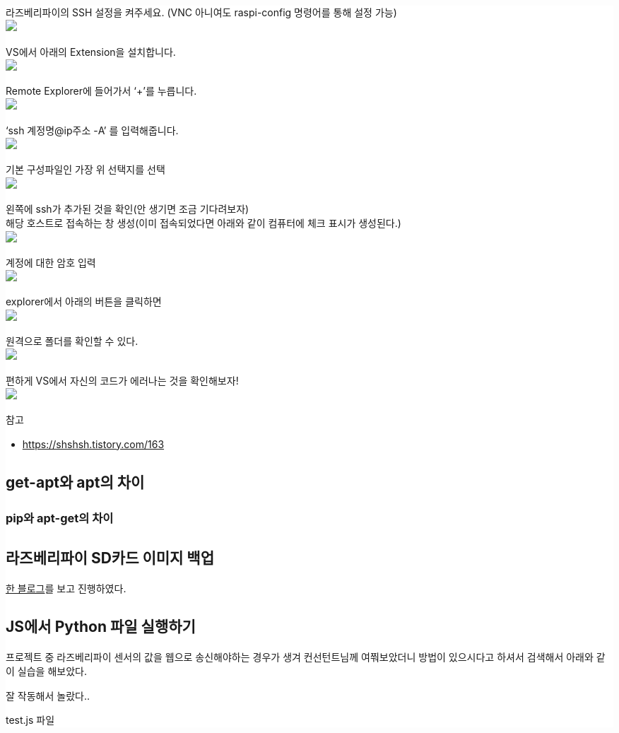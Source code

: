 라즈베리파이의 SSH 설정을 켜주세요. (VNC 아니여도 raspi-config 명령어를 통해 설정 가능)  
<img src="https://user-images.githubusercontent.com/19484971/181669292-722f7fc7-ce79-44bc-b296-47a20e180049.png"  width="400">

VS에서 아래의 Extension을 설치합니다.  
<img src="https://user-images.githubusercontent.com/19484971/181669335-ddf66546-fabe-4e3a-8e0b-d3c2cb86cb40.png"  width="400">

Remote Explorer에 들어가서 ‘+’를 누릅니다.  
<img src="https://user-images.githubusercontent.com/19484971/181669353-16db619e-4e85-4b9d-b020-e1dbaf18eded.png"  width="400">

‘ssh 계정명@ip주소 -A’ 를 입력해줍니다.  
<img src="https://user-images.githubusercontent.com/19484971/181669361-ddcbf029-3c01-4085-aef4-fc1153d17ab8.png"  width="600">

기본 구성파일인 가장 위 선택지를 선택  
<img src="https://user-images.githubusercontent.com/19484971/181669369-d2c490fa-e3c5-46c6-8664-9346b6cc701c.png"  width="600">

왼쪽에 ssh가 추가된 것을 확인(안 생기면 조금 기다려보자)  
해당 호스트로 접속하는 창 생성(이미 접속되었다면 아래와 같이 컴퓨터에 체크 표시가 생성된다.)  
<img src="https://user-images.githubusercontent.com/19484971/181669383-2ac8cf69-6254-4b07-841b-89ee4decc47c.png"  width="400">

계정에 대한 암호 입력  
<img src="https://user-images.githubusercontent.com/19484971/181669397-086c78e5-32b6-488a-ae29-ada1b7ec0233.png"  width="400">

explorer에서 아래의 버튼을 클릭하면  
<img src="https://user-images.githubusercontent.com/19484971/181669429-fcf54054-5878-48f9-8ce2-93c5fb7a5acb.png"  width="400">

원격으로 폴더를 확인할 수 있다.  
<img src="https://user-images.githubusercontent.com/19484971/181669462-25086584-a8b4-4271-bb41-a91de47c32db.png"  width="400">

편하게 VS에서 자신의 코드가 에러나는 것을 확인해보자!  
<img src="https://user-images.githubusercontent.com/19484971/181669814-c98b9afa-259e-4bb5-82a2-e0350dfdd552.png"  width="800">

참고

- https://shshsh.tistory.com/163

## get-apt와 apt의 차이

### pip와 apt-get의 차이

## 라즈베리파이 SD카드 이미지 백업

[한 블로그](https://withcoding.com/99)를 보고 진행하였다.

## JS에서 Python 파일 실행하기

프로젝트 중 라즈베리파이 센서의 값을 웹으로 송신해야하는 경우가 생겨 컨선턴트님께 여쭤보았더니 방법이 있으시다고 하셔서 검색해서 아래와 같이 실습을 해보았다.

잘 작동해서 놀랐다..

test.js 파일
